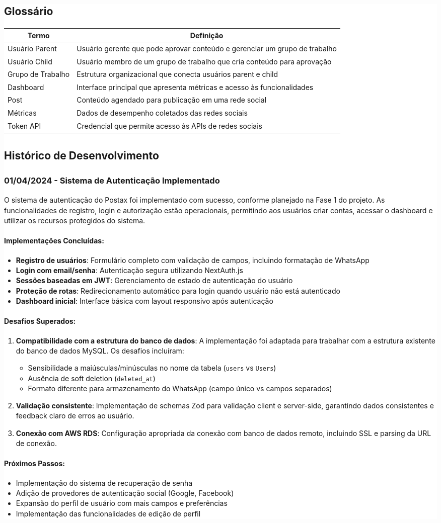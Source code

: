 ## Glossário

| Termo | Definição |
|-------|-----------|
| Usuário Parent | Usuário gerente que pode aprovar conteúdo e gerenciar um grupo de trabalho |
| Usuário Child | Usuário membro de um grupo de trabalho que cria conteúdo para aprovação |
| Grupo de Trabalho | Estrutura organizacional que conecta usuários parent e child |
| Dashboard | Interface principal que apresenta métricas e acesso às funcionalidades |
| Post | Conteúdo agendado para publicação em uma rede social |
| Métricas | Dados de desempenho coletados das redes sociais |
| Token API | Credencial que permite acesso às APIs de redes sociais |

## Histórico de Desenvolvimento

### 01/04/2024 - Sistema de Autenticação Implementado

O sistema de autenticação do Postax foi implementado com sucesso, conforme planejado na Fase 1 do projeto. As funcionalidades de registro, login e autorização estão operacionais, permitindo aos usuários criar contas, acessar o dashboard e utilizar os recursos protegidos do sistema.

#### Implementações Concluídas:
- **Registro de usuários**: Formulário completo com validação de campos, incluindo formatação de WhatsApp
- **Login com email/senha**: Autenticação segura utilizando NextAuth.js
- **Sessões baseadas em JWT**: Gerenciamento de estado de autenticação do usuário
- **Proteção de rotas**: Redirecionamento automático para login quando usuário não está autenticado
- **Dashboard inicial**: Interface básica com layout responsivo após autenticação

#### Desafios Superados:
1. **Compatibilidade com a estrutura do banco de dados**: A implementação foi adaptada para trabalhar com a estrutura existente do banco de dados MySQL. Os desafios incluíram:
   - Sensibilidade a maiúsculas/minúsculas no nome da tabela (`users` vs `Users`)
   - Ausência de soft deletion (`deleted_at`)
   - Formato diferente para armazenamento do WhatsApp (campo único vs campos separados)

2. **Validação consistente**: Implementação de schemas Zod para validação client e server-side, garantindo dados consistentes e feedback claro de erros ao usuário.

3. **Conexão com AWS RDS**: Configuração apropriada da conexão com banco de dados remoto, incluindo SSL e parsing da URL de conexão.

#### Próximos Passos:
- Implementação do sistema de recuperação de senha
- Adição de provedores de autenticação social (Google, Facebook)
- Expansão do perfil de usuário com mais campos e preferências
- Implementação das funcionalidades de edição de perfil
